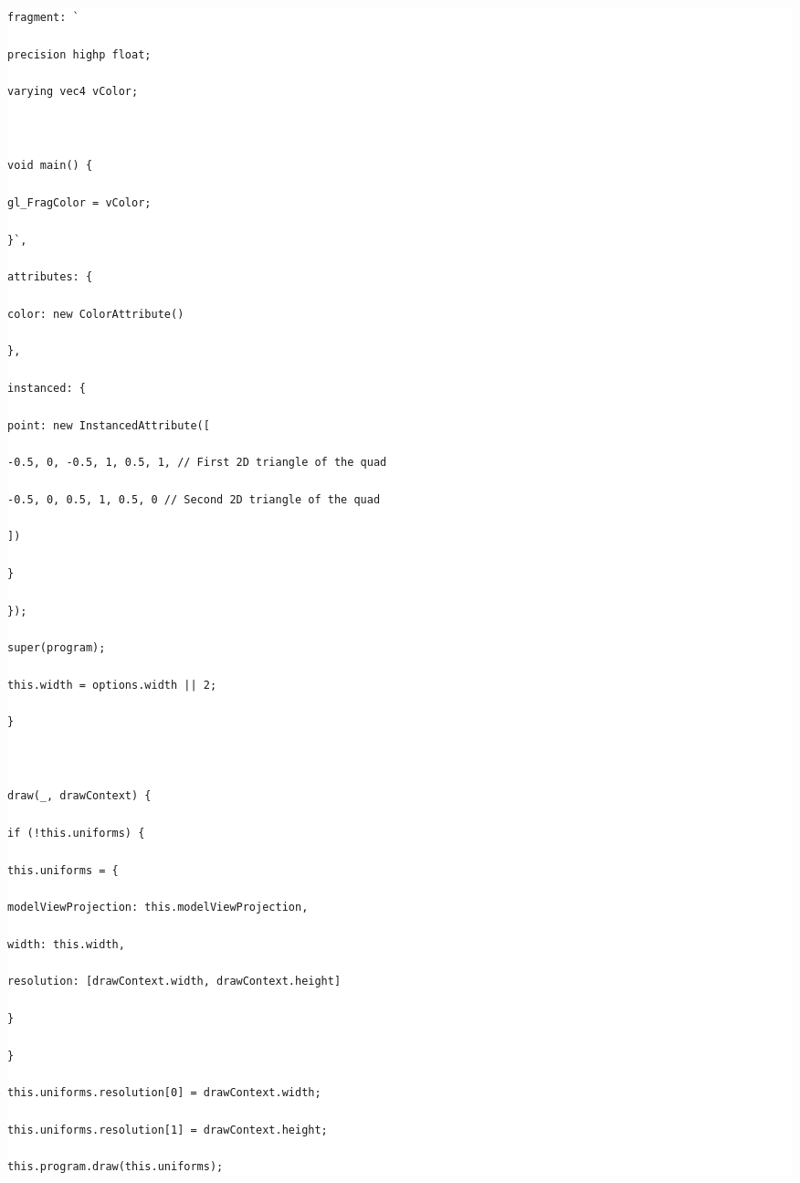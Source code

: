 ```
fragment: `

precision highp float;

varying vec4 vColor;

  

void main() {

gl_FragColor = vColor;

}`,

attributes: {

color: new ColorAttribute()

},

instanced: {

point: new InstancedAttribute([

-0.5, 0, -0.5, 1, 0.5, 1, // First 2D triangle of the quad

-0.5, 0, 0.5, 1, 0.5, 0 // Second 2D triangle of the quad

])

}

});

super(program);

this.width = options.width || 2;

}

  

draw(_, drawContext) {

if (!this.uniforms) {

this.uniforms = {

modelViewProjection: this.modelViewProjection,

width: this.width,

resolution: [drawContext.width, drawContext.height]

}

}

this.uniforms.resolution[0] = drawContext.width;

this.uniforms.resolution[1] = drawContext.height;

this.program.draw(this.uniforms);
```